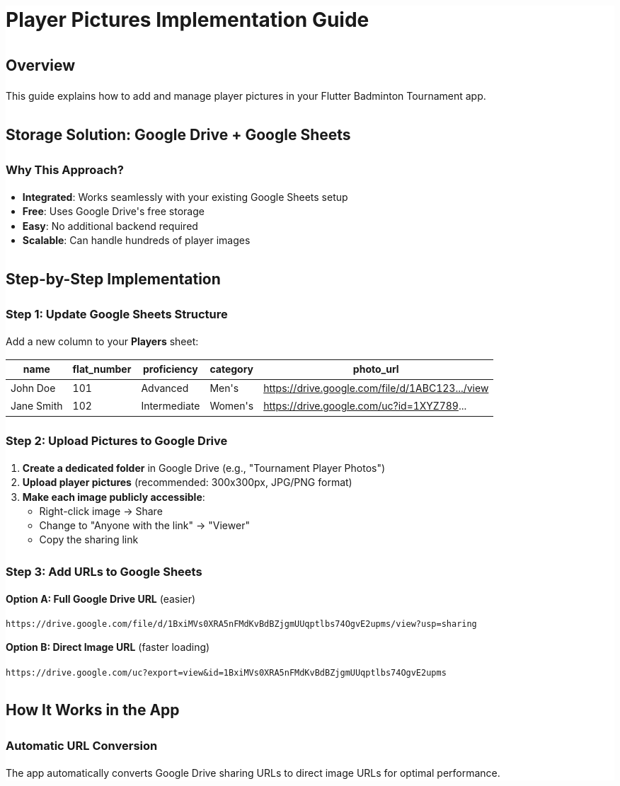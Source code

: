 # Player Pictures Implementation Guide

## Overview
This guide explains how to add and manage player pictures in your Flutter Badminton Tournament app.

## Storage Solution: Google Drive + Google Sheets

### Why This Approach?
- **Integrated**: Works seamlessly with your existing Google Sheets setup
- **Free**: Uses Google Drive's free storage
- **Easy**: No additional backend required
- **Scalable**: Can handle hundreds of player images

## Step-by-Step Implementation

### Step 1: Update Google Sheets Structure

Add a new column to your **Players** sheet:

| name | flat_number | proficiency | category | photo_url |
|------|-------------|-------------|----------|-----------|
| John Doe | 101 | Advanced | Men's | https://drive.google.com/file/d/1ABC123.../view |
| Jane Smith | 102 | Intermediate | Women's | https://drive.google.com/uc?id=1XYZ789... |

### Step 2: Upload Pictures to Google Drive

1. **Create a dedicated folder** in Google Drive (e.g., "Tournament Player Photos")
2. **Upload player pictures** (recommended: 300x300px, JPG/PNG format)
3. **Make each image publicly accessible**:
   - Right-click image → Share
   - Change to "Anyone with the link" → "Viewer"
   - Copy the sharing link

### Step 3: Add URLs to Google Sheets

**Option A: Full Google Drive URL** (easier)
```
https://drive.google.com/file/d/1BxiMVs0XRA5nFMdKvBdBZjgmUUqptlbs74OgvE2upms/view?usp=sharing
```

**Option B: Direct Image URL** (faster loading)
```
https://drive.google.com/uc?export=view&id=1BxiMVs0XRA5nFMdKvBdBZjgmUUqptlbs74OgvE2upms
```

## How It Works in the App

### Automatic URL Conversion
The app automatically converts Google Drive sharing URLs to direct image URLs for optimal performance.
